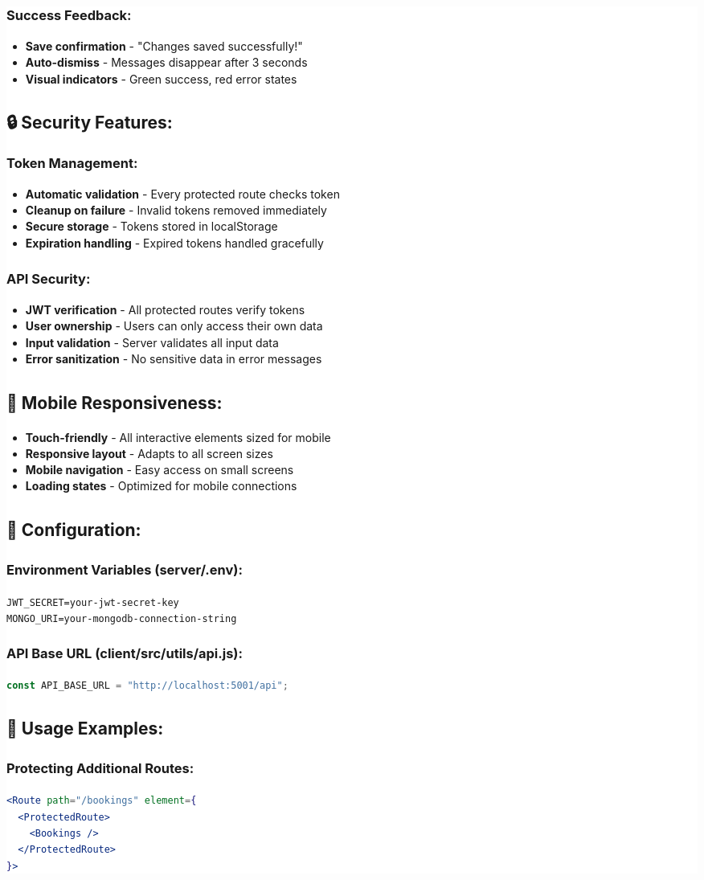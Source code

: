 ### **Success Feedback:**

- **Save confirmation** - "Changes saved successfully!"
- **Auto-dismiss** - Messages disappear after 3 seconds
- **Visual indicators** - Green success, red error states

## 🔒 **Security Features:**

### **Token Management:**

- **Automatic validation** - Every protected route checks token
- **Cleanup on failure** - Invalid tokens removed immediately
- **Secure storage** - Tokens stored in localStorage
- **Expiration handling** - Expired tokens handled gracefully

### **API Security:**

- **JWT verification** - All protected routes verify tokens
- **User ownership** - Users can only access their own data
- **Input validation** - Server validates all input data
- **Error sanitization** - No sensitive data in error messages

## 📱 **Mobile Responsiveness:**

- **Touch-friendly** - All interactive elements sized for mobile
- **Responsive layout** - Adapts to all screen sizes
- **Mobile navigation** - Easy access on small screens
- **Loading states** - Optimized for mobile connections

## 🔧 **Configuration:**

### **Environment Variables (server/.env):**

```env
JWT_SECRET=your-jwt-secret-key
MONGO_URI=your-mongodb-connection-string
```

### **API Base URL (client/src/utils/api.js):**

```javascript
const API_BASE_URL = "http://localhost:5001/api";
```

## 🚀 **Usage Examples:**

### **Protecting Additional Routes:**

```jsx
<Route path="/bookings" element={
  <ProtectedRoute>
    <Bookings />
  </ProtectedRoute>
}>
```
